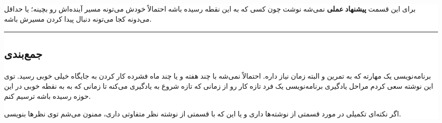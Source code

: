 برای این قسمت **پیشنهاد عملی** نمی‌شه نوشت چون کسی که به این نقطه رسیده باشه احتمالاً خودش می‌تونه مسیر آینده‌اش رو بچینه؛ یا حداقل می‌دونه کجا می‌تونه دنبال پیدا کردن مسیرش باشه.

---
## جمع‌بندی
برنامه‌نویسی یک مهارته که به تمرین و البته زمان نیاز داره. احتمالاً نمی‌شه با چند هفته و یا چند ماه فشرده کار کردن به جایگاه خیلی خوبی رسید. توی این نوشته سعی کردم مراحل یادگیری برنامه‌نویسی یک فرد تازه کار رو از زمانی که تازه شروع به یادگیری می‌کنه تا زمانی که به به نقطه خوبی در این حوزه رسیده باشه ترسیم کنم.

اگر نکته‌ای تکمیلی در مورد قسمتی از نوشته‌ها داری و یا این که با قسمتی از نوشته نظر متفاوتی داری، ممنون می‌شم توی نظرها بنویسی.


